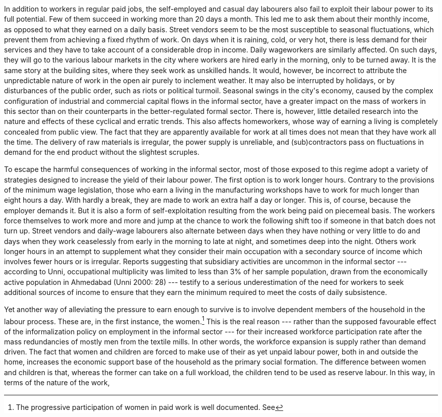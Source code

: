 In addition to workers in regular paid jobs, the self-employed and
casual day labourers also fail to exploit their labour power to its full
potential. Few of them succeed in working more than 20 days a month.
This led me to ask them about their monthly income, as opposed to what
they earned on a daily basis. Street vendors seem to be the most
susceptible to seasonal fluctuations, which prevent them from achieving
a fixed rhythm of work. On days when it is raining, cold, or very hot,
there is less demand for their services and they have to take account of a
considerable drop in income. Daily wageworkers are similarly affected.
On such days, they will go to the various labour markets in the city where
workers are hired early in the morning, only to be turned away. It is the
same story at the building sites, where they seek work as unskilled hands.
It would, however, be incorrect to attribute the unpredictable nature of
work in the open air purely to inclement weather. It may also be
interrupted by holidays, or by disturbances of the public order, such as
riots or political turmoil. Seasonal swings in the city's economy, caused
by the complex configuration of industrial and commercial capital flows
in the informal sector, have a greater impact on the mass of workers in
this sector than on their counterparts in the better-regulated formal
sector. There is, however, little detailed research into the nature and
effects of these cyclical and erratic trends. This also affects homeworkers,
whose way of earning a living is completely concealed from public view.
The fact that they are apparently available for work at all times does not
mean that they have work all the time. The delivery of raw materials is
irregular, the power supply is unreliable, and (sub)contractors pass on
fluctuations in demand for the end product without the slightest scruples.

To escape the harmful consequences of working in the informal
sector, most of those exposed to this regime adopt a variety of strategies
designed to increase the yield of their labour power. The first option is to
work longer hours. Contrary to the provisions of the minimum wage
legislation, those who earn a living in the manufacturing workshops have
to work for much longer than eight hours a day. With hardly a break,
they are made to work an extra half a day or longer. This is, of course,
because the employer demands it. But it is also a form of self-exploitation
resulting from the work being paid on piecemeal basis. The workers force
themselves to work more and more and jump at the chance to work the
following shift too if someone in that batch does not turn up. Street
vendors and daily-wage labourers also alternate between days when they
have nothing or very little to do and days when they work ceaselessly
from early in the morning to late at night, and sometimes deep into the
night. Others work longer hours in an attempt to supplement what they
consider their main occupation with a secondary source of income which
involves fewer hours or is irregular. Reports suggesting that subsidiary
activities are uncommon in the informal sector --- according to Unni,
occupational multiplicity was limited to less than 3% of her
sample population, drawn from the economically active population in
Ahmedabad (Unni 2000: 28) --- testify to a serious underestimation of
the need for workers to seek additional sources of income to ensure that
they earn the minimum required to meet the costs of daily subsistence.

Yet another way of alleviating the pressure to earn enough to survive
is to involve dependent members of the household in the labour process.
These are, in the first instance, the women.[^15/2] This is the real reason ---
rather than the supposed favourable effect of the informalization policy
on employment in the informal sector --- for their increased workforce
participation rate after the mass redundancies of mostly men from the
textile mills. In other words, the workforce expansion is supply rather
than demand driven. The fact that women and children are forced to
make use of their as yet unpaid labour power, both in and outside the
home, increases the economic support base of the household as the
primary social formation. The difference between women and children is
that, whereas the former can take on a full workload, the children tend to
be used as reserve labour. In this way, in terms of the nature of the work,

[^15/1]: Defined as usual as 'not working but seeking or available for work during the major
[^15/2]: The progressive participation of women in paid work is well documented. See
[^15/3]: For a critical review see Breman 2001b.
[^15/4]: The workshop, sponsored by the Social Science Research Council in New York in
[^15/5]: For recent arguments in a similar vein, see Harriss-White and Gooptu 2000;
[^15/6]: Although some of these veterans are quite scrupulous in making decisions and adhere
[^15/7]: The trend is not towards increase but further decline in organizational strength.
[^15/8]: For an early report of these struggles see Kannan 1988.